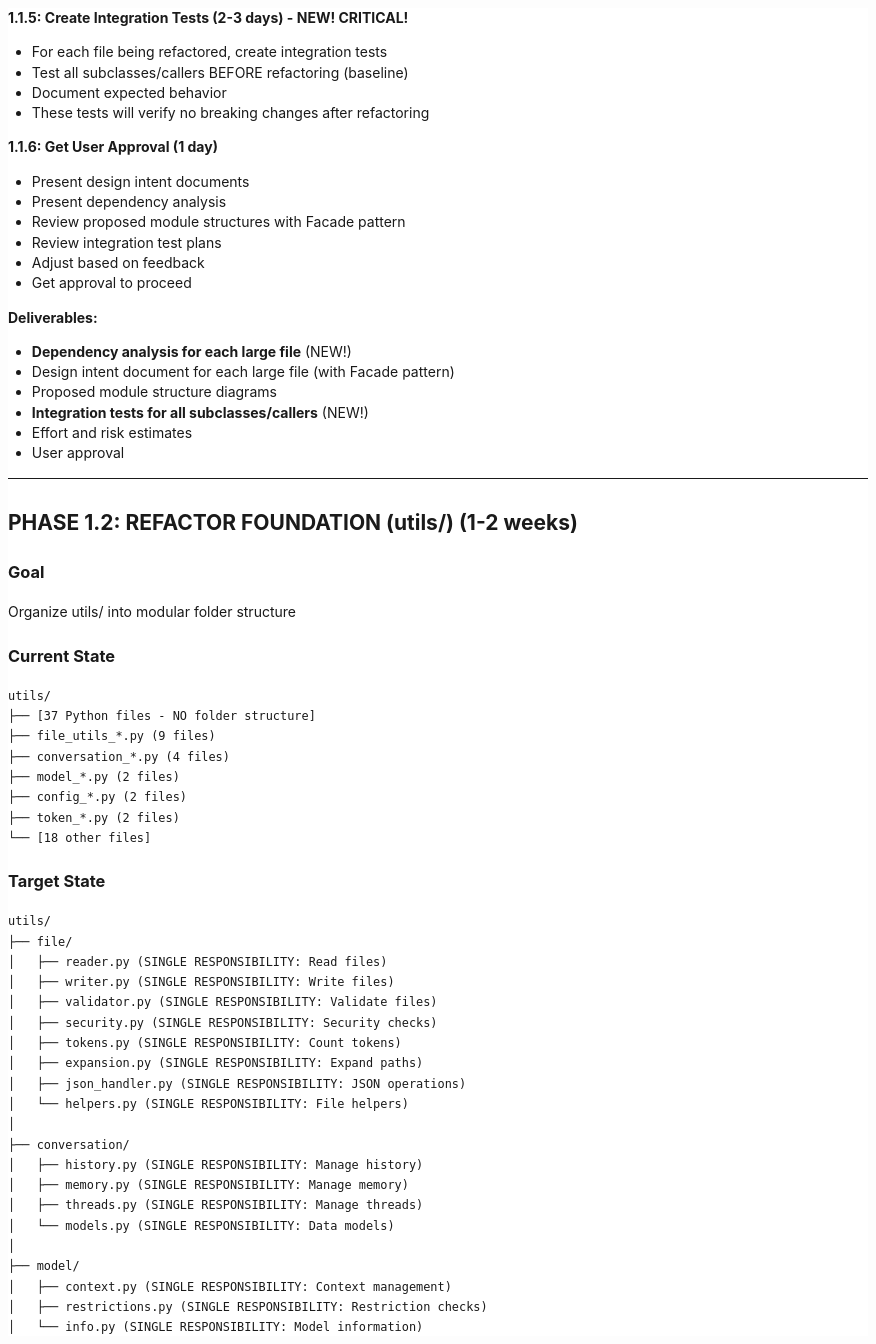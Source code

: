 **1.1.5: Create Integration Tests (2-3 days) - NEW! CRITICAL!**
- For each file being refactored, create integration tests
- Test all subclasses/callers BEFORE refactoring (baseline)
- Document expected behavior
- These tests will verify no breaking changes after refactoring

**1.1.6: Get User Approval (1 day)**
- Present design intent documents
- Present dependency analysis
- Review proposed module structures with Facade pattern
- Review integration test plans
- Adjust based on feedback
- Get approval to proceed

**Deliverables:**
- **Dependency analysis for each large file** (NEW!)
- Design intent document for each large file (with Facade pattern)
- Proposed module structure diagrams
- **Integration tests for all subclasses/callers** (NEW!)
- Effort and risk estimates
- User approval

---

## PHASE 1.2: REFACTOR FOUNDATION (utils/) (1-2 weeks)

### Goal
Organize utils/ into modular folder structure

### Current State
```
utils/
├── [37 Python files - NO folder structure]
├── file_utils_*.py (9 files)
├── conversation_*.py (4 files)
├── model_*.py (2 files)
├── config_*.py (2 files)
├── token_*.py (2 files)
└── [18 other files]
```

### Target State
```
utils/
├── file/
│   ├── reader.py (SINGLE RESPONSIBILITY: Read files)
│   ├── writer.py (SINGLE RESPONSIBILITY: Write files)
│   ├── validator.py (SINGLE RESPONSIBILITY: Validate files)
│   ├── security.py (SINGLE RESPONSIBILITY: Security checks)
│   ├── tokens.py (SINGLE RESPONSIBILITY: Count tokens)
│   ├── expansion.py (SINGLE RESPONSIBILITY: Expand paths)
│   ├── json_handler.py (SINGLE RESPONSIBILITY: JSON operations)
│   └── helpers.py (SINGLE RESPONSIBILITY: File helpers)
│
├── conversation/
│   ├── history.py (SINGLE RESPONSIBILITY: Manage history)
│   ├── memory.py (SINGLE RESPONSIBILITY: Manage memory)
│   ├── threads.py (SINGLE RESPONSIBILITY: Manage threads)
│   └── models.py (SINGLE RESPONSIBILITY: Data models)
│
├── model/
│   ├── context.py (SINGLE RESPONSIBILITY: Context management)
│   ├── restrictions.py (SINGLE RESPONSIBILITY: Restriction checks)
│   └── info.py (SINGLE RESPONSIBILITY: Model information)
```